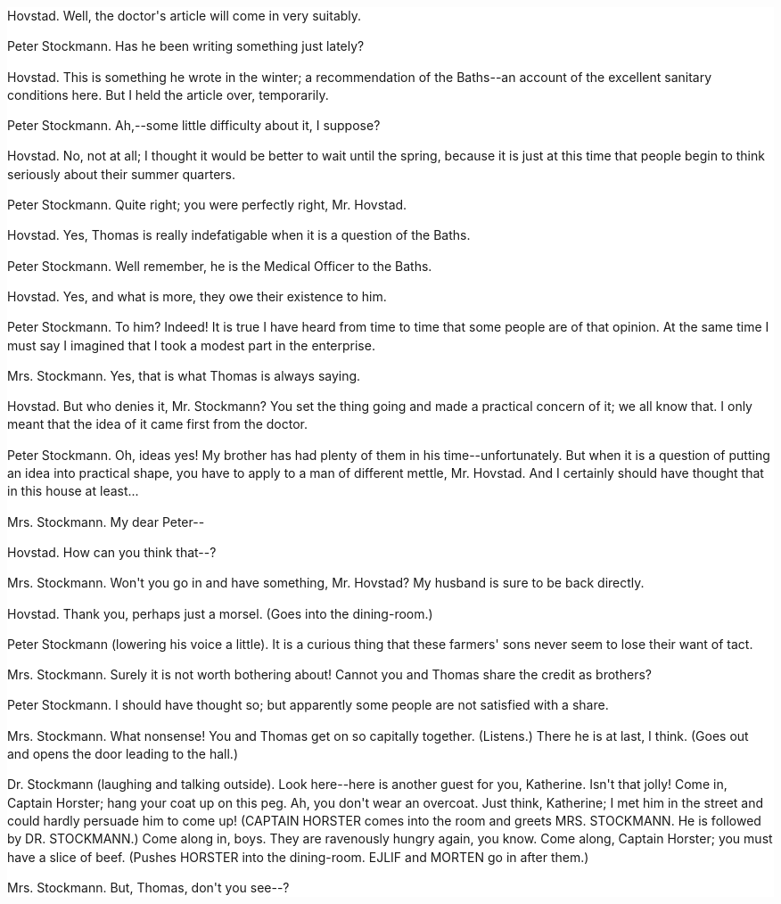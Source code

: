 Hovstad. Well, the doctor's article will come in very suitably.

Peter Stockmann. Has he been writing something just lately?

Hovstad. This is something he wrote in the winter; a recommendation of the Baths--an account of the excellent sanitary conditions here. But I held the article over, temporarily.

Peter Stockmann. Ah,--some little difficulty about it, I suppose?

Hovstad. No, not at all; I thought it would be better to wait until the spring, because it is just at this time that people begin to think seriously about their summer quarters.

Peter Stockmann. Quite right; you were perfectly right, Mr. Hovstad.

Hovstad. Yes, Thomas is really indefatigable when it is a question of the Baths.

Peter Stockmann. Well remember, he is the Medical Officer to the Baths.

Hovstad. Yes, and what is more, they owe their existence to him.

Peter Stockmann. To him? Indeed! It is true I have heard from time to time that some people are of that opinion. At the same time I must say I imagined that I took a modest part in the enterprise.

Mrs. Stockmann. Yes, that is what Thomas is always saying.

Hovstad. But who denies it, Mr. Stockmann? You set the thing going and made a practical concern of it; we all know that. I only meant that the idea of it came first from the doctor.

Peter Stockmann. Oh, ideas yes! My brother has had plenty of them in his time--unfortunately. But when it is a question of putting an idea into practical shape, you have to apply to a man of different mettle, Mr. Hovstad. And I certainly should have thought that in this house at least...

Mrs. Stockmann. My dear Peter--

Hovstad. How can you think that--?

Mrs. Stockmann. Won't you go in and have something, Mr. Hovstad? My husband is sure to be back directly.

Hovstad. Thank you, perhaps just a morsel. (Goes into the dining-room.)

Peter Stockmann (lowering his voice a little). It is a curious thing that these farmers' sons never seem to lose their want of tact.

Mrs. Stockmann. Surely it is not worth bothering about! Cannot you and Thomas share the credit as brothers?

Peter Stockmann. I should have thought so; but apparently some people are not satisfied with a share.

Mrs. Stockmann. What nonsense! You and Thomas get on so capitally together. (Listens.) There he is at last, I think. (Goes out and opens the door leading to the hall.)

Dr. Stockmann (laughing and talking outside). Look here--here is another guest for you, Katherine. Isn't that jolly! Come in, Captain Horster; hang your coat up on this peg. Ah, you don't wear an overcoat. Just think, Katherine; I met him in the street and could hardly persuade him to come up! (CAPTAIN HORSTER comes into the room and greets MRS. STOCKMANN. He is followed by DR. STOCKMANN.) Come along in, boys. They are ravenously hungry again, you know. Come along, Captain Horster; you must have a slice of beef. (Pushes HORSTER into the dining-room. EJLIF and MORTEN go in after them.)

Mrs. Stockmann. But, Thomas, don't you see--?
